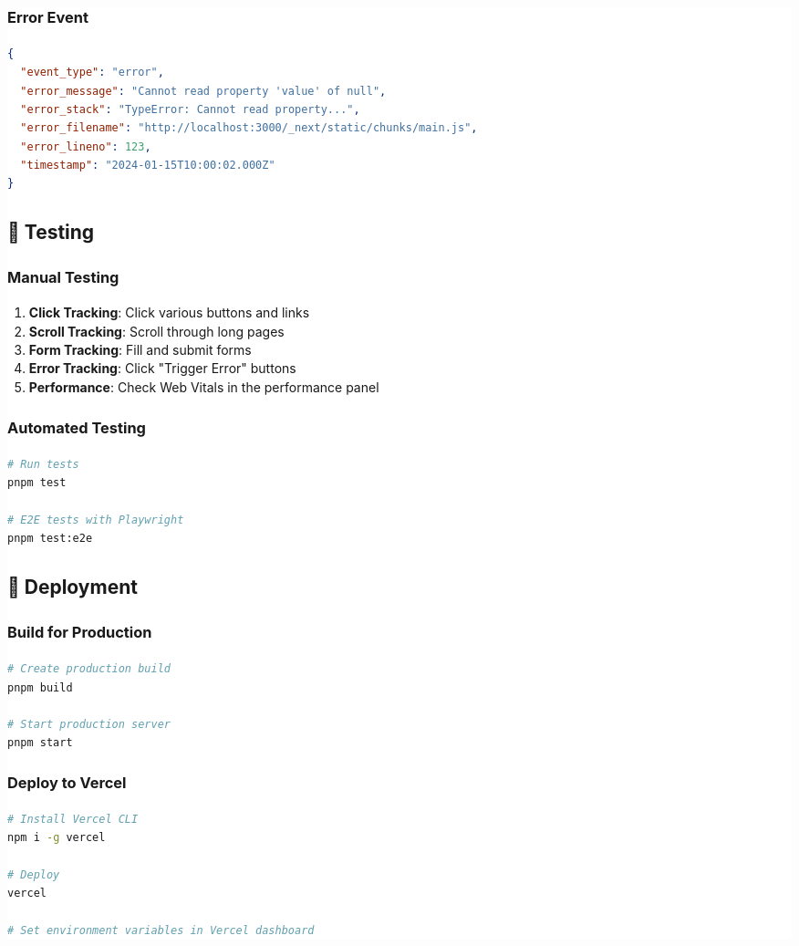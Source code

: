 ### Error Event
```json
{
  "event_type": "error",
  "error_message": "Cannot read property 'value' of null",
  "error_stack": "TypeError: Cannot read property...",
  "error_filename": "http://localhost:3000/_next/static/chunks/main.js",
  "error_lineno": 123,
  "timestamp": "2024-01-15T10:00:02.000Z"
}
```

## 🧪 Testing

### Manual Testing

1. **Click Tracking**: Click various buttons and links
2. **Scroll Tracking**: Scroll through long pages
3. **Form Tracking**: Fill and submit forms
4. **Error Tracking**: Click "Trigger Error" buttons
5. **Performance**: Check Web Vitals in the performance panel

### Automated Testing

```bash
# Run tests
pnpm test

# E2E tests with Playwright
pnpm test:e2e
```

## 🚢 Deployment

### Build for Production

```bash
# Create production build
pnpm build

# Start production server
pnpm start
```

### Deploy to Vercel

```bash
# Install Vercel CLI
npm i -g vercel

# Deploy
vercel

# Set environment variables in Vercel dashboard
```
